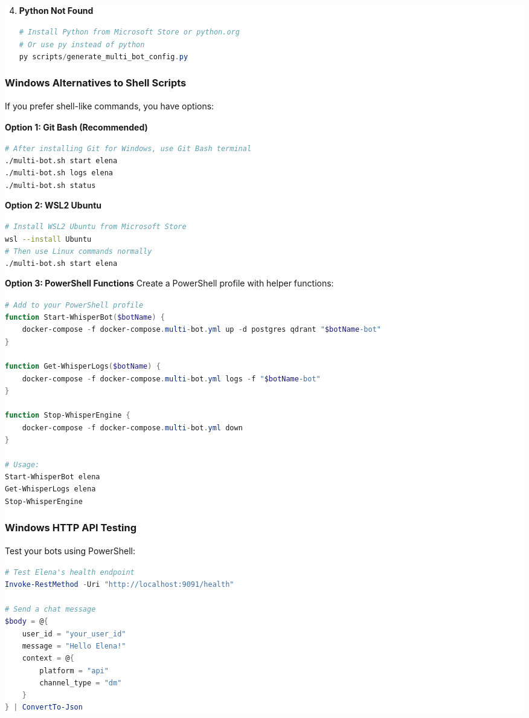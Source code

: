 4. **Python Not Found**
   ```powershell
   # Install Python from Microsoft Store or python.org
   # Or use py instead of python
   py scripts/generate_multi_bot_config.py
   ```

### Windows Alternatives to Shell Scripts

If you prefer shell-like commands, you have options:

**Option 1: Git Bash (Recommended)**
```bash
# After installing Git for Windows, use Git Bash terminal
./multi-bot.sh start elena
./multi-bot.sh logs elena
./multi-bot.sh status
```

**Option 2: WSL2 Ubuntu**
```bash
# Install WSL2 Ubuntu from Microsoft Store
wsl --install Ubuntu
# Then use Linux commands normally
./multi-bot.sh start elena
```

**Option 3: PowerShell Functions**
Create a PowerShell profile with helper functions:
```powershell
# Add to your PowerShell profile
function Start-WhisperBot($botName) {
    docker-compose -f docker-compose.multi-bot.yml up -d postgres qdrant "$botName-bot"
}

function Get-WhisperLogs($botName) {
    docker-compose -f docker-compose.multi-bot.yml logs -f "$botName-bot"
}

function Stop-WhisperEngine {
    docker-compose -f docker-compose.multi-bot.yml down
}

# Usage:
Start-WhisperBot elena
Get-WhisperLogs elena
Stop-WhisperEngine
```

### Windows HTTP API Testing

Test your bots using PowerShell:
```powershell
# Test Elena's health endpoint
Invoke-RestMethod -Uri "http://localhost:9091/health"

# Send a chat message
$body = @{
    user_id = "your_user_id"
    message = "Hello Elena!"
    context = @{
        platform = "api"
        channel_type = "dm"
    }
} | ConvertTo-Json

```